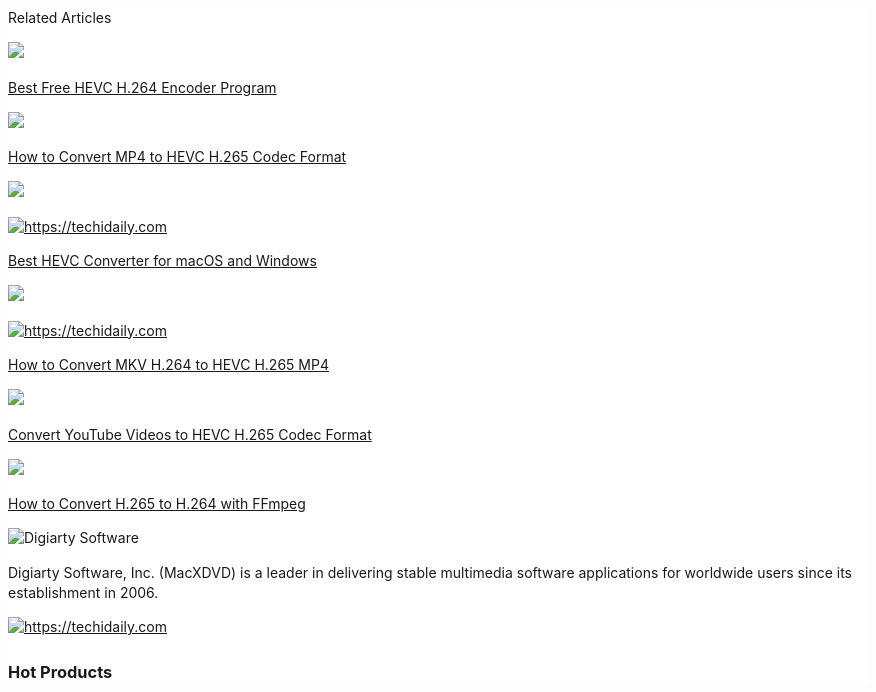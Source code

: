 Related Articles

![](https://www.macxdvd.com/mac-video-converter-pro/../image-style/new-seo/pic7.jpg)

[Best Free HEVC H.264 Encoder Program](https://tools.techidaily.com/macxdvd/products/) 

![](https://www.macxdvd.com/mac-video-converter-pro/../image-style/new-seo/pic6.jpg)

[How to Convert MP4 to HEVC H.265 Codec Format](https://tools.techidaily.com/macxdvd/products/) 

![](https://www.macxdvd.com/mac-video-converter-pro/../image-style/new-seo/pic5.jpg)


<a href="https://dhgate.sjv.io/c/5597632/1172027/12108" target="_top" id="1172027">
  <img src="//a.impactradius-go.com/display-ad/12108-1172027" border="0" alt="https://techidaily.com" width="728" height="90"/>
</a>
<img height="0" width="0" src="https://dhgate.sjv.io/i/5597632/1172027/12108" style="position:absolute;visibility:hidden;" border="0" />


[Best HEVC Converter for macOS and Windows](https://tools.techidaily.com/macxdvd/products/) 

![](https://www.macxdvd.com/mac-video-converter-pro/../image-style/new-seo/pic4.jpg)


<a href="https://ephamedtechinc.pxf.io/c/5597632/2136621/26400" target="_top" id="2136621">
  <img src="//a.impactradius-go.com/display-ad/26400-2136621" border="0" alt="https://techidaily.com" width="728" height="90"/>
</a>
<img height="0" width="0" src="https://ephamedtechinc.pxf.io/i/5597632/2136621/26400" style="position:absolute;visibility:hidden;" border="0" />


[How to Convert MKV H.264 to HEVC H.265 MP4](https://tools.techidaily.com/macxdvd/products/) 

![](https://www.macxdvd.com/mac-video-converter-pro/../image-style/new-seo/pic3.jpg)

[Convert YouTube Videos to HEVC H.265 Codec Format](https://tools.techidaily.com/macxdvd/products/) 

![](https://www.macxdvd.com/mac-video-converter-pro/../image-style/new-seo/pic2.jpg)

[How to Convert H.265 to H.264 with FFmpeg](https://tools.techidaily.com/macxdvd/products/) 

![Digiarty Software](https://www.macxdvd.com/mac-video-converter-pro/../icon/logo.png) 

Digiarty Software, Inc. (MacXDVD) is a leader in delivering stable multimedia software applications for worldwide users since its establishment in 2006.


<a href="https://unicoeye.pxf.io/c/5597632/2134223/18498" target="_top" id="2134223">
  <img src="//a.impactradius-go.com/display-ad/18498-2134223" border="0" alt="https://techidaily.com" width="728" height="90"/>
</a>
<img height="0" width="0" src="https://unicoeye.pxf.io/i/5597632/2134223/18498" style="position:absolute;visibility:hidden;" border="0" />


### Hot Products
